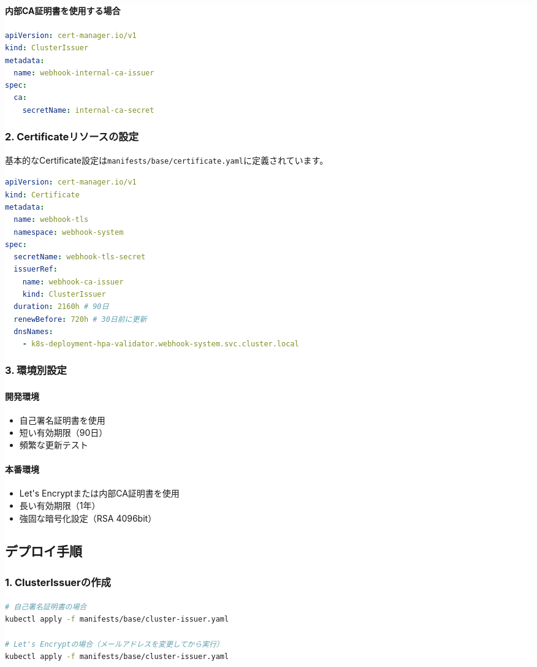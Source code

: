 #### 内部CA証明書を使用する場合

```yaml
apiVersion: cert-manager.io/v1
kind: ClusterIssuer
metadata:
  name: webhook-internal-ca-issuer
spec:
  ca:
    secretName: internal-ca-secret
```

### 2. Certificateリソースの設定

基本的なCertificate設定は`manifests/base/certificate.yaml`に定義されています。

```yaml
apiVersion: cert-manager.io/v1
kind: Certificate
metadata:
  name: webhook-tls
  namespace: webhook-system
spec:
  secretName: webhook-tls-secret
  issuerRef:
    name: webhook-ca-issuer
    kind: ClusterIssuer
  duration: 2160h # 90日
  renewBefore: 720h # 30日前に更新
  dnsNames:
    - k8s-deployment-hpa-validator.webhook-system.svc.cluster.local
```

### 3. 環境別設定

#### 開発環境
- 自己署名証明書を使用
- 短い有効期限（90日）
- 頻繁な更新テスト

#### 本番環境
- Let's Encryptまたは内部CA証明書を使用
- 長い有効期限（1年）
- 強固な暗号化設定（RSA 4096bit）

## デプロイ手順

### 1. ClusterIssuerの作成

```bash
# 自己署名証明書の場合
kubectl apply -f manifests/base/cluster-issuer.yaml

# Let's Encryptの場合（メールアドレスを変更してから実行）
kubectl apply -f manifests/base/cluster-issuer.yaml
```
